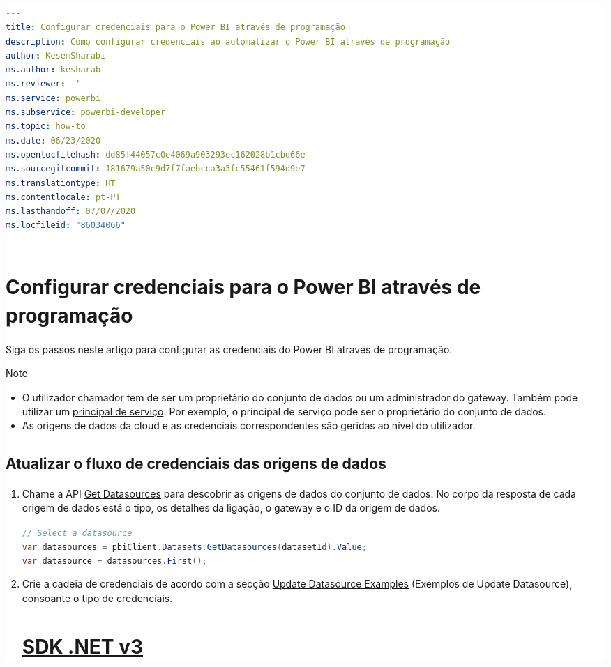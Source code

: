 ```yaml
---
title: Configurar credenciais para o Power BI através de programação
description: Como configurar credenciais ao automatizar o Power BI através de programação
author: KesemSharabi
ms.author: kesharab
ms.reviewer: ''
ms.service: powerbi
ms.subservice: powerbi-developer
ms.topic: how-to
ms.date: 06/23/2020
ms.openlocfilehash: dd85f44057c0e4069a903293ec162028b1cbd66e
ms.sourcegitcommit: 181679a50c9d7f7faebcca3a3fc55461f594d9e7
ms.translationtype: HT
ms.contentlocale: pt-PT
ms.lasthandoff: 07/07/2020
ms.locfileid: "86034066"
---
```

# <a name="configure-credentials-programmatically-for-power-bi"></a>Configurar credenciais para o Power BI através de programação

Siga os passos neste artigo para configurar as credenciais do Power BI através de programação.

>[!NOTE]
>* O utilizador chamador tem de ser um proprietário do conjunto de dados ou um administrador do gateway. Também pode utilizar um [principal de serviço](../embedded/embed-service-principal-certificate.md). Por exemplo, o principal de serviço pode ser o proprietário do conjunto de dados.
>* As origens de dados da cloud e as credenciais correspondentes são geridas ao nível do utilizador.

## <a name="update-credentials-flow-for-data-sources"></a>Atualizar o fluxo de credenciais das origens de dados

1. Chame a API [Get Datasources](https://docs.microsoft.com/rest/api/power-bi/datasets/getdatasourcesingroup) para descobrir as origens de dados do conjunto de dados. No corpo da resposta de cada origem de dados está o tipo, os detalhes da ligação, o gateway e o ID da origem de dados.

    ```csharp
    // Select a datasource
    var datasources = pbiClient.Datasets.GetDatasources(datasetId).Value;
    var datasource = datasources.First();
    ```

2. Crie a cadeia de credenciais de acordo com a secção [Update Datasource Examples](https://docs.microsoft.com/rest/api/power-bi/gateways/updatedatasource) (Exemplos de Update Datasource), consoante o tipo de credenciais.

    # <a name="net-sdk-v3"></a>[SDK .NET v3](#tab/sdk3)

